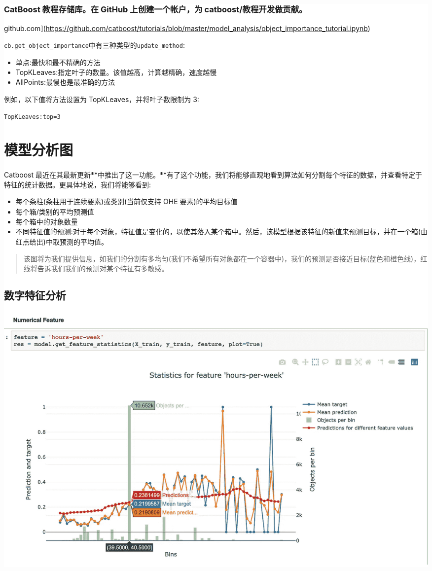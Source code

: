 ### CatBoost 教程存储库。在 GitHub 上创建一个帐户，为 catboost/教程开发做贡献。

github.com](https://github.com/catboost/tutorials/blob/master/model_analysis/object_importance_tutorial.ipynb) 

`cb.get_object_importance`中有三种类型的`update_method`:

*   单点:最快和最不精确的方法
*   TopKLeaves:指定叶子的数量。该值越高，计算越精确，速度越慢
*   AllPoints:最慢也是最准确的方法

例如，以下值将方法设置为 TopKLeaves，并将叶子数限制为 3:

```
TopKLeaves:top=3
```

# 模型分析图

Catboost 最近在其最新更新**中推出了这一功能。**有了这个功能，我们将能够直观地看到算法如何分割每个特征的数据，并查看特定于特征的统计数据。更具体地说，我们将能够看到:

*   每个条柱(条柱用于连续要素)或类别(当前仅支持 OHE 要素)的平均目标值
*   每个箱/类别的平均预测值
*   每个箱中的对象数量
*   不同特征值的预测:对于每个对象，特征值是变化的，以使其落入某个箱中。然后，该模型根据该特征的新值来预测目标，并在一个箱(由红点给出)中取预测的平均值。

> 该图将为我们提供信息，如我们的分割有多均匀(我们不希望所有对象都在一个容器中)，我们的预测是否接近目标(蓝色和橙色线)，红线将告诉我们我们的预测对某个特征有多敏感。

## 数字特征分析

![](img/5f6f8bffe7c89a1b159a376fe3088522.png)
